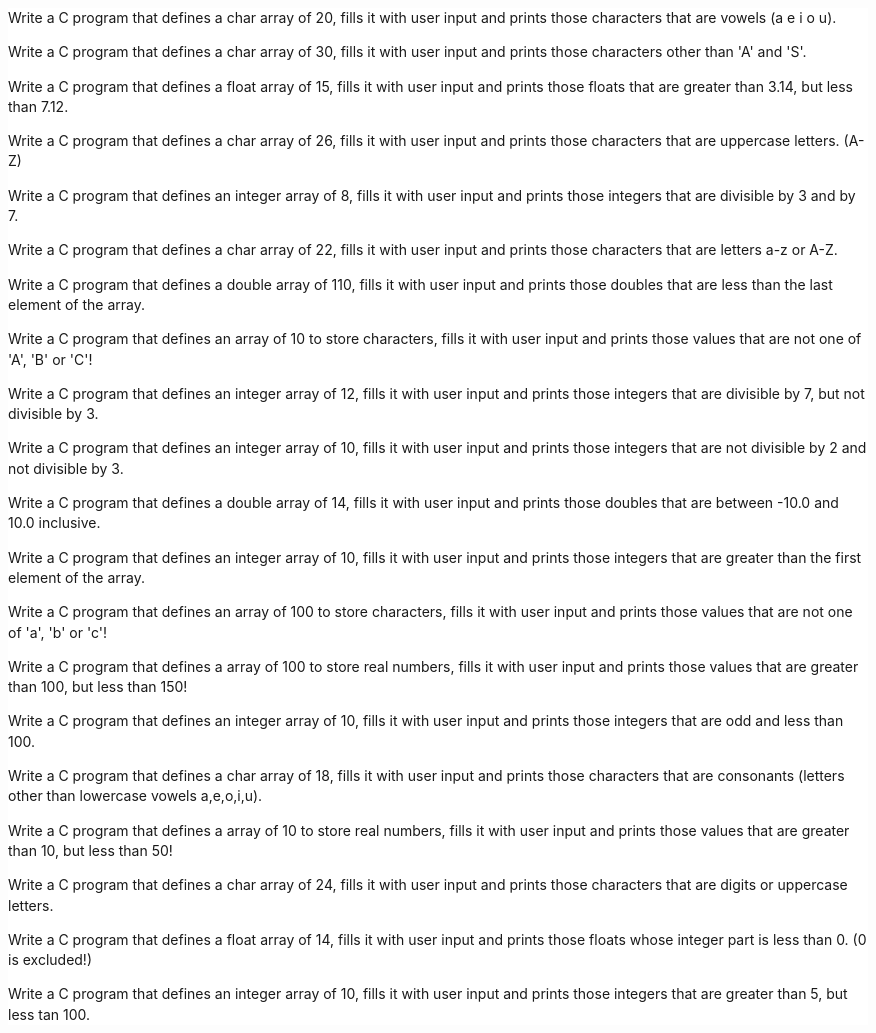 Write a C program that defines a char array of 20, fills it with user input and prints those characters that are vowels (a e i o u).

Write a C program that defines a char array of 30, fills it with user input and prints those characters other than 'A' and 'S'.

Write a C program that defines a float array of 15, fills it with user input and prints those floats that are greater than 3.14, but less than 7.12.

Write a C program that defines a char array of 26, fills it with user input and prints those characters that are uppercase letters. (A-Z)

Write a C program that defines an integer array of 8, fills it with user input and prints those integers that are divisible by 3 and by 7.

Write a C program that defines a char array of 22, fills it with user input and prints those characters that are letters a-z or A-Z.

Write a C program that defines a double array of 110, fills it with user input and prints those doubles that are less than the last element of the array.

Write a C program that defines an array of 10 to store characters, fills it with user input and prints those values that are not one of 'A', 'B' or 'C'!

Write a C program that defines an integer array of 12, fills it with user input and prints those integers that are divisible by 7, but not divisible by 3.

Write a C program that defines an integer array of 10, fills it with user input and prints those integers that are not divisible by 2 and not divisible by 3.

Write a C program that defines a double array of 14, fills it with user input and prints those doubles that are between -10.0 and 10.0 inclusive.

Write a C program that defines an integer array of 10, fills it with user input and prints those integers that are greater than the first element of the array.

Write a C program that defines an array of 100 to store characters, fills it with user input and prints those values that are not one of 'a', 'b' or 'c'!

Write a C program that defines a array of 100 to store real numbers, fills it with user input and prints those values that are greater than 100, but less than 150!

Write a C program that defines an integer array of 10, fills it with user input and prints those integers that are odd and less than 100.

Write a C program that defines a char array of 18, fills it with user input and prints those characters that are consonants (letters other than lowercase vowels a,e,o,i,u).

Write a C program that defines a array of 10 to store real numbers, fills it with user input and prints those values that are greater than 10, but less than 50!

Write a C program that defines a char array of 24, fills it with user input and prints those characters that are digits or uppercase letters.

Write a C program that defines a float array of 14, fills it with user input and prints those floats whose integer part is less than 0. (0 is excluded!)

Write a C program that defines an integer array of 10, fills it with user input and prints those integers that are greater than 5, but less tan 100.
